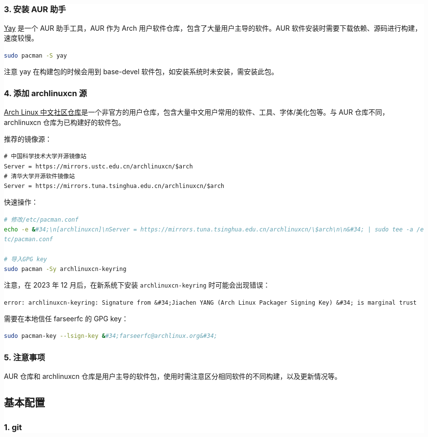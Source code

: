 ### 3. 安装 AUR 助手

[Yay](https://github.com/Jguer/yay) 是一个 AUR 助手工具，AUR 作为 Arch 用户软件仓库，包含了大量用户主导的软件。AUR 软件安装时需要下载依赖、源码进行构建，速度较慢。

```bash
sudo pacman -S yay
```

注意 yay 在构建包的时候会用到 base-devel 软件包，如安装系统时未安装，需安装此包。

### 4. 添加 archlinuxcn 源

[Arch Linux 中文社区仓库](https://www.archlinuxcn.org/)是一个非官方的用户仓库，包含大量中文用户常用的软件、工具、字体/美化包等。与 AUR 仓库不同，archlinuxcn 仓库为已构建好的软件包。

推荐的镜像源：

```text
# 中国科学技术大学开源镜像站
Server = https://mirrors.ustc.edu.cn/archlinuxcn/$arch
# 清华大学开源软件镜像站
Server = https://mirrors.tuna.tsinghua.edu.cn/archlinuxcn/$arch
```

快速操作：

```bash
# 修改/etc/pacman.conf
echo -e &#34;\n[archlinuxcn]\nServer = https://mirrors.tuna.tsinghua.edu.cn/archlinuxcn/\$arch\n\n&#34; | sudo tee -a /etc/pacman.conf

# 导入GPG key
sudo pacman -Sy archlinuxcn-keyring
```

注意，在 2023 年 12 月后，在新系统下安装 `archlinuxcn-keyring` 时可能会出现错误：

```text
error: archlinuxcn-keyring: Signature from &#34;Jiachen YANG (Arch Linux Packager Signing Key) &#34; is marginal trust
```

需要在本地信任 farseerfc 的 GPG key：

```bash
sudo pacman-key --lsign-key &#34;farseerfc@archlinux.org&#34;
```

### 5. 注意事项

AUR 仓库和 archlinuxcn 仓库是用户主导的软件包，使用时需注意区分相同软件的不同构建，以及更新情况等。

## 基本配置

### 1. git
